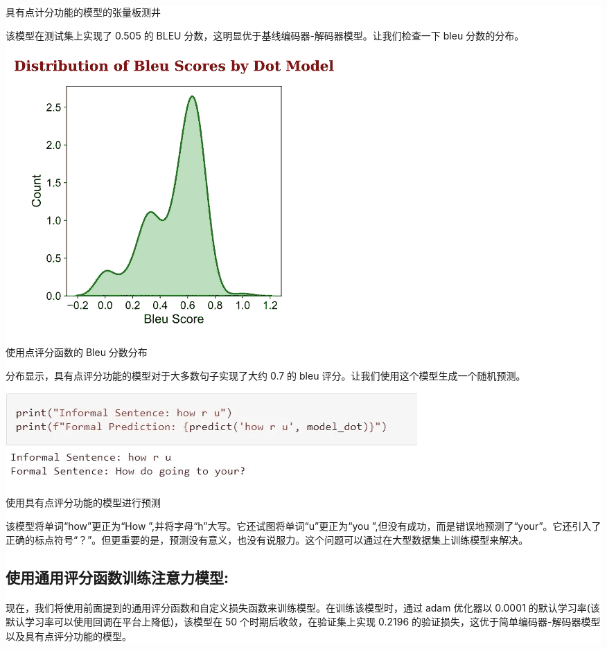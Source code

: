 具有点计分功能的模型的张量板测井

该模型在测试集上实现了 0.505 的 BLEU 分数，这明显优于基线编码器-解码器模型。让我们检查一下 bleu 分数的分布。

![](img/f256f8ce9095b7b784f244661b184c19.png)

使用点评分函数的 Bleu 分数分布

分布显示，具有点评分功能的模型对于大多数句子实现了大约 0.7 的 bleu 评分。让我们使用这个模型生成一个随机预测。

![](img/8016da3f4cdde2b4c6ebe3f610ab3e6e.png)

使用具有点评分功能的模型进行预测

该模型将单词“how”更正为“How ”,并将字母“h”大写。它还试图将单词“u”更正为“you ”,但没有成功，而是错误地预测了“your”。它还引入了正确的标点符号“？”。但更重要的是，预测没有意义，也没有说服力。这个问题可以通过在大型数据集上训练模型来解决。

## 使用通用评分函数训练注意力模型:

现在，我们将使用前面提到的通用评分函数和自定义损失函数来训练模型。在训练该模型时，通过 adam 优化器以 0.0001 的默认学习率(该默认学习率可以使用回调在平台上降低)，该模型在 50 个时期后收敛，在验证集上实现 0.2196 的验证损失，这优于简单编码器-解码器模型以及具有点评分功能的模型。

